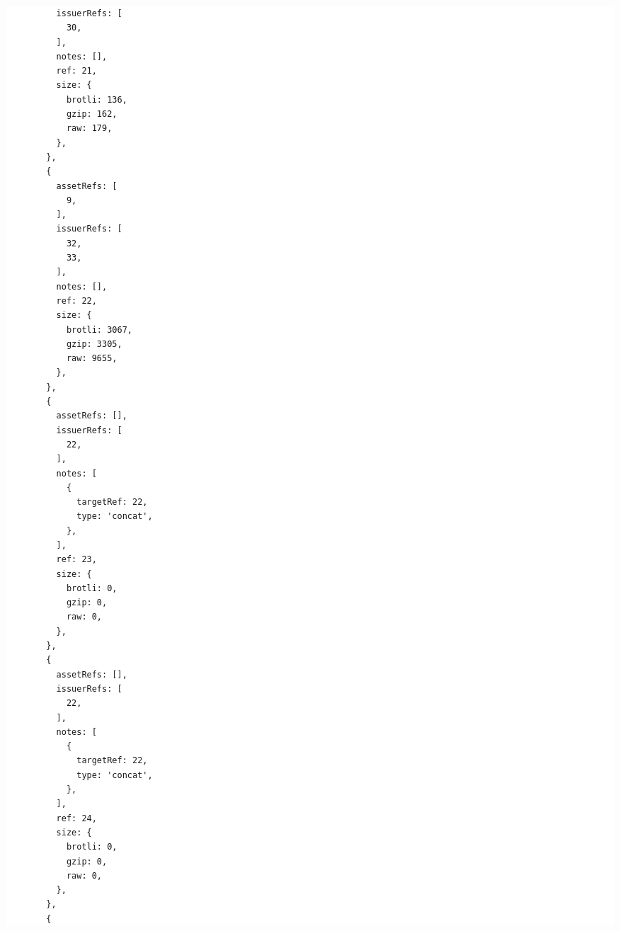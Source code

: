               issuerRefs: [
                30,
              ],
              notes: [],
              ref: 21,
              size: {
                brotli: 136,
                gzip: 162,
                raw: 179,
              },
            },
            {
              assetRefs: [
                9,
              ],
              issuerRefs: [
                32,
                33,
              ],
              notes: [],
              ref: 22,
              size: {
                brotli: 3067,
                gzip: 3305,
                raw: 9655,
              },
            },
            {
              assetRefs: [],
              issuerRefs: [
                22,
              ],
              notes: [
                {
                  targetRef: 22,
                  type: 'concat',
                },
              ],
              ref: 23,
              size: {
                brotli: 0,
                gzip: 0,
                raw: 0,
              },
            },
            {
              assetRefs: [],
              issuerRefs: [
                22,
              ],
              notes: [
                {
                  targetRef: 22,
                  type: 'concat',
                },
              ],
              ref: 24,
              size: {
                brotli: 0,
                gzip: 0,
                raw: 0,
              },
            },
            {